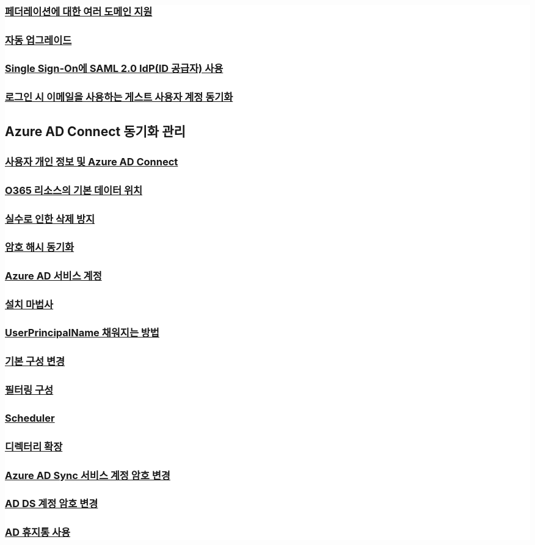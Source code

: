 ### [페더레이션에 대한 여러 도메인 지원](active-directory-aadconnect-multiple-domains.md)
### [자동 업그레이드](active-directory-aadconnect-feature-automatic-upgrade.md)
### [Single Sign-On에 SAML 2.0 IdP(ID 공급자) 사용](active-directory-aadconnect-federation-saml-idp.md)
### [로그인 시 이메일을 사용하는 게스트 사용자 계정 동기화](active-directory-aadconnect-guest-sync.md)


## Azure AD Connect 동기화 관리
### [사용자 개인 정보 및 Azure AD Connect](active-directory-aadconnect-gdpr.md)
### [O365 리소스의 기본 데이터 위치](active-directory-aadconnectsync-feature-preferreddatalocation.md)
### [실수로 인한 삭제 방지](active-directory-aadconnectsync-feature-prevent-accidental-deletes.md)
### [암호 해시 동기화](active-directory-aadconnectsync-implement-password-hash-synchronization.md)
### [Azure AD 서비스 계정](active-directory-aadconnectsync-howto-azureadaccount.md)
### [설치 마법사](active-directory-aadconnectsync-installation-wizard.md)
### [UserPrincipalName 채워지는 방법](active-directory-aadconnect-userprincipalname.md)
### [기본 구성 변경](active-directory-aadconnectsync-best-practices-changing-default-configuration.md)
### [필터링 구성](active-directory-aadconnectsync-configure-filtering.md)
### [Scheduler](active-directory-aadconnectsync-feature-scheduler.md)
### [디렉터리 확장](active-directory-aadconnectsync-feature-directory-extensions.md)

### [Azure AD Sync 서비스 계정 암호 변경](active-directory-aadconnectsync-change-serviceacct-pass.md)
### [AD DS 계정 암호 변경](active-directory-aadconnectsync-change-addsacct-pass.md)
### [AD 휴지통 사용](active-directory-aadconnectsync-recycle-bin.md)
